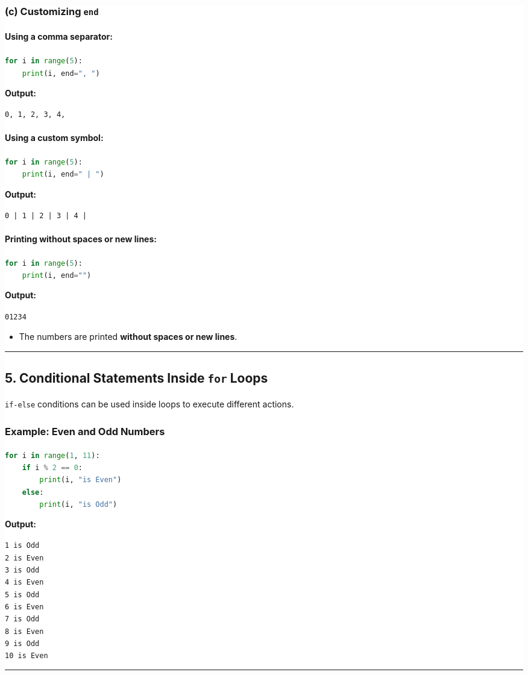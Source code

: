 ### **(c) Customizing `end`**
#### **Using a comma separator:**
```python
for i in range(5):
    print(i, end=", ")
```
**Output:**
```
0, 1, 2, 3, 4,
```

#### **Using a custom symbol:**
```python
for i in range(5):
    print(i, end=" | ")
```
**Output:**
```
0 | 1 | 2 | 3 | 4 |
```

#### **Printing without spaces or new lines:**
```python
for i in range(5):
    print(i, end="")
```
**Output:**
```
01234
```
- The numbers are printed **without spaces or new lines**.

---
## **5. Conditional Statements Inside `for` Loops**
`if-else` conditions can be used inside loops to execute different actions.

### **Example: Even and Odd Numbers**
```python
for i in range(1, 11):
    if i % 2 == 0:
        print(i, "is Even")
    else:
        print(i, "is Odd")
```
**Output:**
```
1 is Odd
2 is Even
3 is Odd
4 is Even
5 is Odd
6 is Even
7 is Odd
8 is Even
9 is Odd
10 is Even
```

---